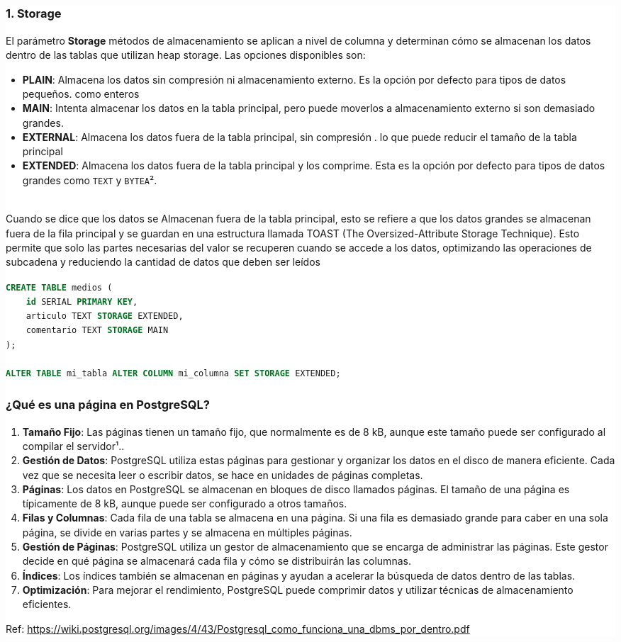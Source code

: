 ### 1. **Storage**
El parámetro **Storage**  métodos de almacenamiento se aplican a nivel de columna y determinan cómo se almacenan los datos dentro de las tablas que utilizan heap storage. Las opciones disponibles son:

- **PLAIN**: Almacena los datos sin compresión ni almacenamiento externo. Es la opción por defecto para tipos de datos pequeños.  como enteros
- **MAIN**: Intenta almacenar los datos en la tabla principal, pero puede moverlos a almacenamiento externo si son demasiado grandes.
- **EXTERNAL**: Almacena los datos fuera de la tabla principal, sin compresión . lo que puede reducir el tamaño de la tabla principal
- **EXTENDED**: Almacena los datos fuera de la tabla principal y los comprime. Esta es la opción por defecto para tipos de datos grandes como `TEXT` y `BYTEA`².


<br> Cuando se dice que los datos se  Almacenan fuera de la tabla principal, esto se refiere a que los datos grandes se almacenan fuera de la fila principal y se guardan en una estructura llamada TOAST (The Oversized-Attribute Storage Technique). Esto permite que solo las partes necesarias del valor se recuperen cuando se accede a los datos, optimizando las operaciones de subcadena y reduciendo la cantidad de datos que deben ser leídos



```sql
CREATE TABLE medios (
    id SERIAL PRIMARY KEY,
    articulo TEXT STORAGE EXTENDED,
    comentario TEXT STORAGE MAIN
);

ALTER TABLE mi_tabla ALTER COLUMN mi_columna SET STORAGE EXTENDED;
```


### ¿Qué es una página en PostgreSQL?

1. **Tamaño Fijo**: Las páginas tienen un tamaño fijo, que normalmente es de 8 kB, aunque este tamaño puede ser configurado al compilar el servidor¹..
2. **Gestión de Datos**: PostgreSQL utiliza estas páginas para gestionar y organizar los datos en el disco de manera eficiente. Cada vez que se necesita leer o escribir datos, se hace en unidades de páginas completas.
3. **Páginas**: Los datos en PostgreSQL se almacenan en bloques de disco llamados páginas. El tamaño de una página es típicamente de 8 kB, aunque puede ser configurado a otros tamaños.
4. **Filas y Columnas**: Cada fila de una tabla se almacena en una página. Si una fila es demasiado grande para caber en una sola página, se divide en varias partes y se almacena en múltiples páginas.
5. **Gestión de Páginas**: PostgreSQL utiliza un gestor de almacenamiento que se encarga de administrar las páginas. Este gestor decide en qué página se almacenará cada fila y cómo se distribuirán las columnas.
6. **Índices**: Los índices también se almacenan en páginas y ayudan a acelerar la búsqueda de datos dentro de las tablas.
7. **Optimización**: Para mejorar el rendimiento, PostgreSQL puede comprimir datos y utilizar técnicas de almacenamiento eficientes.

Ref:  https://wiki.postgresql.org/images/4/43/Postgresql_como_funciona_una_dbms_por_dentro.pdf
